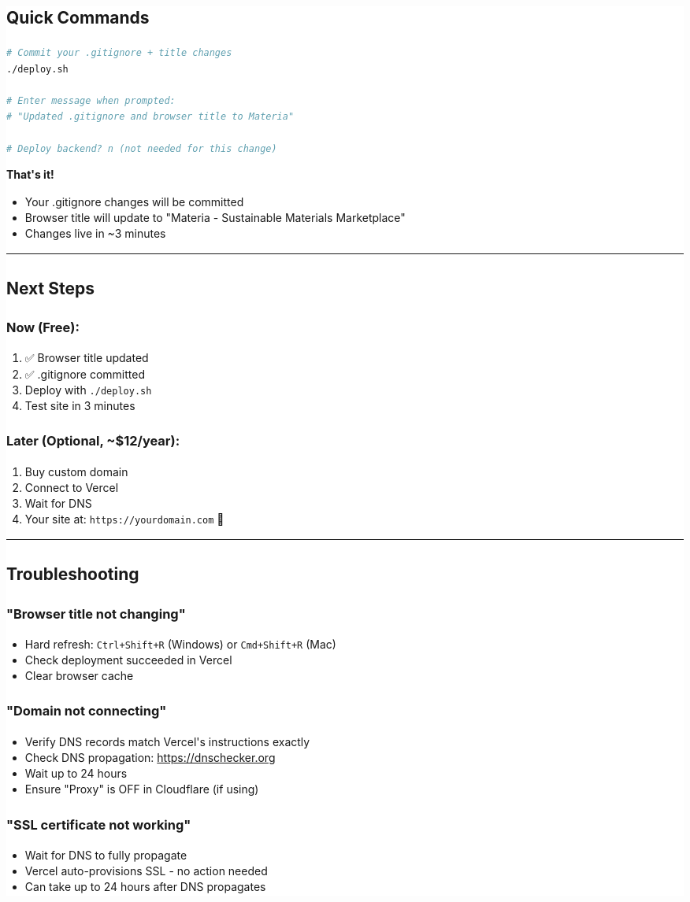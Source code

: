 
## Quick Commands

```bash
# Commit your .gitignore + title changes
./deploy.sh

# Enter message when prompted:
# "Updated .gitignore and browser title to Materia"

# Deploy backend? n (not needed for this change)
```

**That's it!** 

- Your .gitignore changes will be committed
- Browser title will update to "Materia - Sustainable Materials Marketplace"
- Changes live in ~3 minutes

---

## Next Steps

### Now (Free):
1. ✅ Browser title updated
2. ✅ .gitignore committed
3. Deploy with `./deploy.sh`
4. Test site in 3 minutes

### Later (Optional, ~$12/year):
1. Buy custom domain
2. Connect to Vercel
3. Wait for DNS
4. Your site at: `https://yourdomain.com` 🎉

---

## Troubleshooting

### "Browser title not changing"
- Hard refresh: `Ctrl+Shift+R` (Windows) or `Cmd+Shift+R` (Mac)
- Check deployment succeeded in Vercel
- Clear browser cache

### "Domain not connecting"
- Verify DNS records match Vercel's instructions exactly
- Check DNS propagation: https://dnschecker.org
- Wait up to 24 hours
- Ensure "Proxy" is OFF in Cloudflare (if using)

### "SSL certificate not working"
- Wait for DNS to fully propagate
- Vercel auto-provisions SSL - no action needed
- Can take up to 24 hours after DNS propagates
